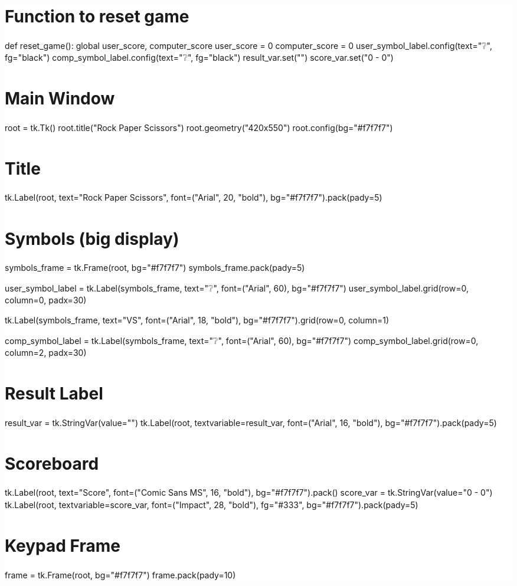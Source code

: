 # Function to reset game
def reset_game():
    global user_score, computer_score
    user_score = 0
    computer_score = 0
    user_symbol_label.config(text="❔", fg="black")
    comp_symbol_label.config(text="❔", fg="black")
    result_var.set("")
    score_var.set("0  -  0")

# Main Window
root = tk.Tk()
root.title("Rock Paper Scissors")
root.geometry("420x550")
root.config(bg="#f7f7f7")

# Title
tk.Label(root, text="Rock Paper Scissors", font=("Arial", 20, "bold"), bg="#f7f7f7").pack(pady=5)

# Symbols (big display)
symbols_frame = tk.Frame(root, bg="#f7f7f7")
symbols_frame.pack(pady=5)

user_symbol_label = tk.Label(symbols_frame, text="❔", font=("Arial", 60), bg="#f7f7f7")
user_symbol_label.grid(row=0, column=0, padx=30)

tk.Label(symbols_frame, text="VS", font=("Arial", 18, "bold"), bg="#f7f7f7").grid(row=0, column=1)

comp_symbol_label = tk.Label(symbols_frame, text="❔", font=("Arial", 60), bg="#f7f7f7")
comp_symbol_label.grid(row=0, column=2, padx=30)

# Result Label
result_var = tk.StringVar(value="")
tk.Label(root, textvariable=result_var, font=("Arial", 16, "bold"), bg="#f7f7f7").pack(pady=5)

# Scoreboard
tk.Label(root, text="Score", font=("Comic Sans MS", 16, "bold"), bg="#f7f7f7").pack()
score_var = tk.StringVar(value="0  -  0")
tk.Label(root, textvariable=score_var, font=("Impact", 28, "bold"), fg="#333", bg="#f7f7f7").pack(pady=5)

# Keypad Frame
frame = tk.Frame(root, bg="#f7f7f7")
frame.pack(pady=10)
